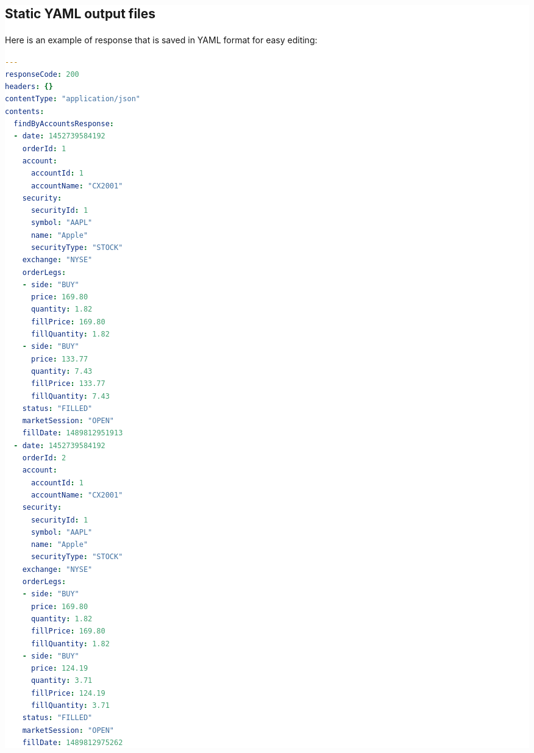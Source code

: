 ## Static YAML output files
Here is an example of response that is saved in YAML format for easy editing:
```yaml
---
responseCode: 200
headers: {}
contentType: "application/json"
contents:
  findByAccountsResponse:
  - date: 1452739584192
    orderId: 1
    account:
      accountId: 1
      accountName: "CX2001"
    security:
      securityId: 1
      symbol: "AAPL"
      name: "Apple"
      securityType: "STOCK"
    exchange: "NYSE"
    orderLegs:
    - side: "BUY"
      price: 169.80
      quantity: 1.82
      fillPrice: 169.80
      fillQuantity: 1.82
    - side: "BUY"
      price: 133.77
      quantity: 7.43
      fillPrice: 133.77
      fillQuantity: 7.43
    status: "FILLED"
    marketSession: "OPEN"
    fillDate: 1489812951913
  - date: 1452739584192
    orderId: 2
    account:
      accountId: 1
      accountName: "CX2001"
    security:
      securityId: 1
      symbol: "AAPL"
      name: "Apple"
      securityType: "STOCK"
    exchange: "NYSE"
    orderLegs:
    - side: "BUY"
      price: 169.80
      quantity: 1.82
      fillPrice: 169.80
      fillQuantity: 1.82
    - side: "BUY"
      price: 124.19
      quantity: 3.71
      fillPrice: 124.19
      fillQuantity: 3.71
    status: "FILLED"
    marketSession: "OPEN"
    fillDate: 1489812975262
```
